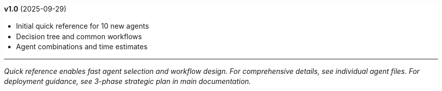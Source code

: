 **v1.0** (2025-09-29)
- Initial quick reference for 10 new agents
- Decision tree and common workflows
- Agent combinations and time estimates

---

*Quick reference enables fast agent selection and workflow design. For comprehensive details, see individual agent files. For deployment guidance, see 3-phase strategic plan in main documentation.*